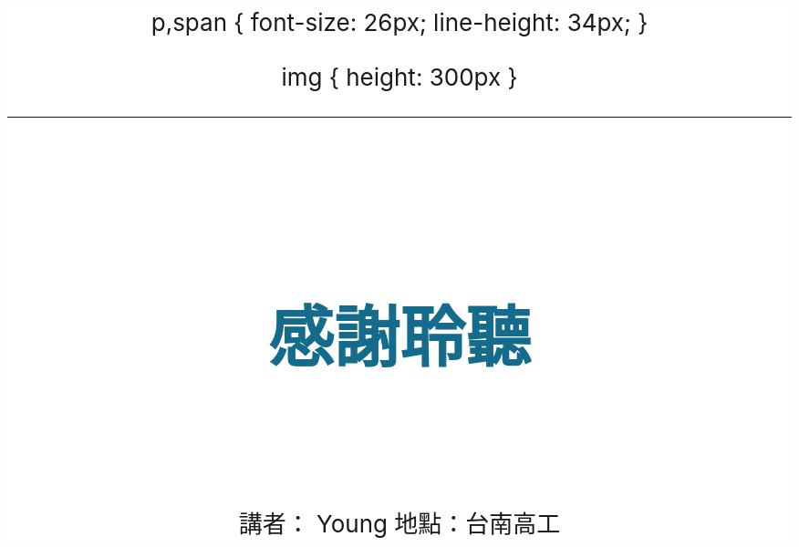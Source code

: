 p,span {
  font-size: 26px;
  line-height: 34px;
}

img {
  height: 300px
}
</style>

---

# 感謝聆聽

講者： Young 地點：台南高工  

<style>
h1 {
  background-color: #2B90B6;
  background-image: linear-gradient(45deg, #4EC5D4 10%, #146b8c 20%);
  background-size: 100%;
  -webkit-background-clip: text;
  -moz-background-clip: text;
  -webkit-text-fill-color: transparent; 
  -moz-text-fill-color: transparent;
  font-size: 72px;
  line-height: 280px;
  text-align: center;
}

p {
  font-size: 26px;
  line-height: 34px;
  text-align: center;
}
</style>


